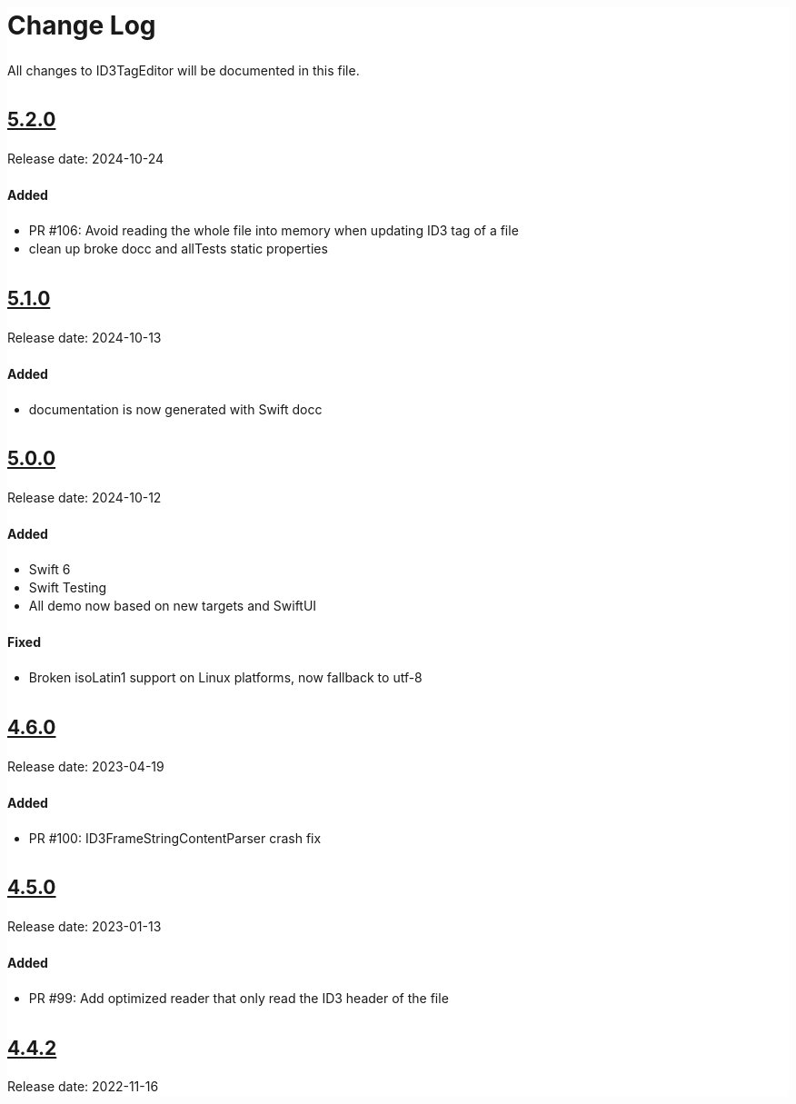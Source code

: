 # Change Log
All changes to ID3TagEditor will be documented in this file.

## [5.2.0](https://github.com/chicio/ID3TagEditor/releases/tag/5.2.0)
Release date: 2024-10-24

#### Added
- PR #106: Avoid reading the whole file into memory when updating ID3 tag of a file
- clean up broke docc and allTests static properties

## [5.1.0](https://github.com/chicio/ID3TagEditor/releases/tag/5.1.0)
Release date: 2024-10-13

#### Added
- documentation is now generated with Swift docc

## [5.0.0](https://github.com/chicio/ID3TagEditor/releases/tag/5.0.0)
Release date: 2024-10-12

#### Added
- Swift 6 
- Swift Testing
- All demo now based on new targets and SwiftUI

#### Fixed
- Broken isoLatin1 support on Linux platforms, now fallback to utf-8 

## [4.6.0](https://github.com/chicio/ID3TagEditor/releases/tag/4.6.0)
Release date: 2023-04-19

#### Added
- PR #100: ID3FrameStringContentParser crash fix 

## [4.5.0](https://github.com/chicio/ID3TagEditor/releases/tag/4.5.0)
Release date: 2023-01-13

#### Added
- PR #99: Add optimized reader that only read the ID3 header of the file 

## [4.4.2](https://github.com/chicio/ID3TagEditor/releases/tag/4.4.2)
Release date: 2022-11-16
